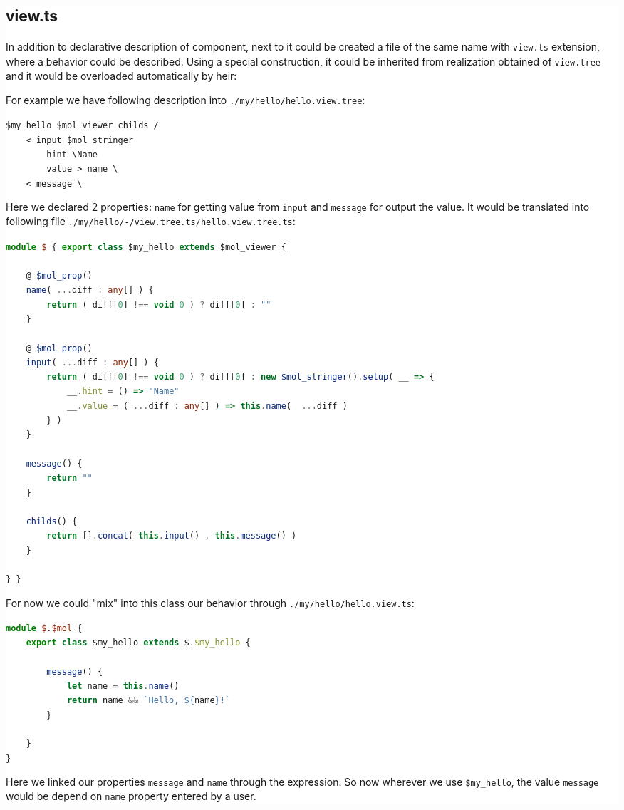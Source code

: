 ## view.ts
In addition to declarative description of component, next to it could be created a file of the same name with `view.ts` extension, where a behavior could be described. Using a special construction, it could be inherited from realization obtained of `view.tree` and it would be overloaded automatically by heir:  

For example we have following description into `./my/hello/hello.view.tree`:

```tree
$my_hello $mol_viewer childs /
	< input $mol_stringer
		hint \Name
		value > name \
	< message \
```
Here we declared 2 properties: `name` for getting value from `input` and `message` for output the value. It would be translated into following file `./my/hello/-/view.tree.ts/hello.view.tree.ts`: 

```typescript
module $ { export class $my_hello extends $mol_viewer {

	@ $mol_prop()
	name( ...diff : any[] ) {
		return ( diff[0] !== void 0 ) ? diff[0] : ""
	}

	@ $mol_prop()
	input( ...diff : any[] ) {
		return ( diff[0] !== void 0 ) ? diff[0] : new $mol_stringer().setup( __ => { 
			__.hint = () => "Name"
			__.value = ( ...diff : any[] ) => this.name(  ...diff )
		} )
	}

	message() {
		return ""
	}

	childs() {
		return [].concat( this.input() , this.message() )
	}

} }
```
For now we could "mix" into this class our behavior through `./my/hello/hello.view.ts`:

```typescript
module $.$mol {
	export class $my_hello extends $.$my_hello {
		
		message() {
			let name = this.name()
			return name && `Hello, ${name}!`
		}
		
	}
}
```
Here we linked our properties `message` and `name` through the expression. So now wherever we use `$my_hello`, the value `message` would be depend on `name` property entered by a user.
